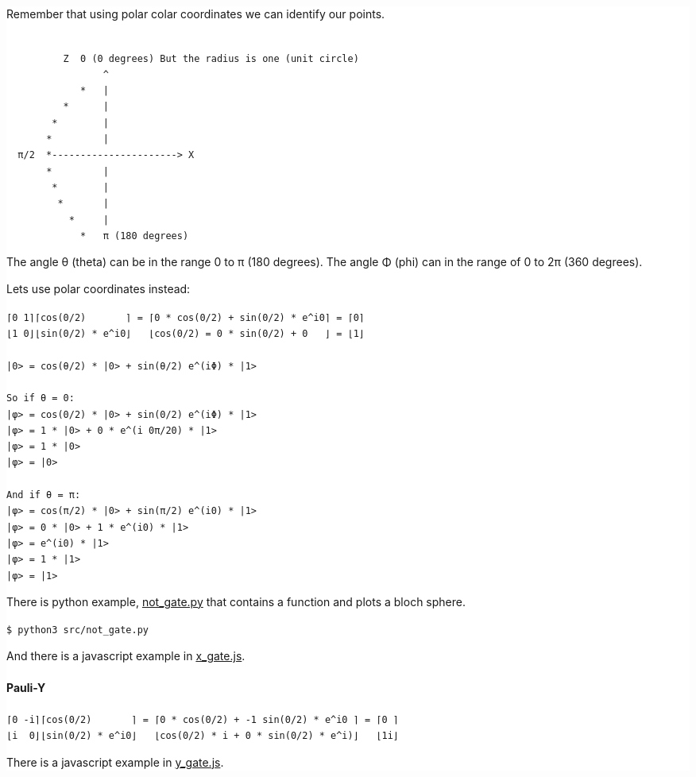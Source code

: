 Remember that using polar colar coordinates we can identify our points. 
```

          Z  0 (0 degrees) But the radius is one (unit circle)
                 ^
             *   |
          *      |
        *        |
       *         |
  π/2  *----------------------> X  
       *         |
        *        | 
         *       |
           *     |
             *   π (180 degrees)
```

The angle θ (theta) can be in the range 0 to π (180 degrees).
The angle Φ (phi) can in the range of 0 to 2π (360 degrees).

Lets use polar coordinates instead:
```
⌈0 1⌉⌈cos(0/2)       ⌉ = ⌈0 * cos(0/2) + sin(0/2) * e^i0⌉ = ⌈0⌉
⌊1 0⌋⌊sin(0/2) * e^i0⌋   ⌊cos(0/2) = 0 * sin(0/2) + 0   ⌋ = ⌊1⌋

|0> = cos(θ/2) * |0> + sin(θ/2) e^(iΦ) * |1>

So if θ = 0:
|φ> = cos(0/2) * |0> + sin(0/2) e^(iΦ) * |1>
|φ> = 1 * |0> + 0 * e^(i 0π/20) * |1>
|φ> = 1 * |0>
|φ> = |0>

And if θ = π:
|φ> = cos(π/2) * |0> + sin(π/2) e^(i0) * |1>
|φ> = 0 * |0> + 1 * e^(i0) * |1>
|φ> = e^(i0) * |1>
|φ> = 1 * |1>
|φ> = |1>
```

There is python example, [not_gate.py](./src/not_gate.py) that contains a 
function and plots a bloch sphere.
```console
$ python3 src/not_gate.py
```

And there is a javascript example in [x_gate.js](./lib/x_gate.js).

#### Pauli-Y
```
⌈0 -i⌉⌈cos(0/2)       ⌉ = ⌈0 * cos(0/2) + -1 sin(0/2) * e^i0 ⌉ = ⌈0 ⌉
⌊i  0⌋⌊sin(0/2) * e^i0⌋   ⌊cos(0/2) * i + 0 * sin(0/2) * e^i)⌋   ⌊1i⌋
```
There is a javascript example in [y_gate.js](./lib/y_gate.js).
